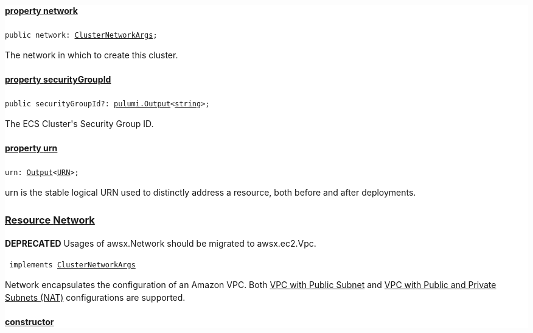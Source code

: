 <h4 class="pdoc-member-header" id="Cluster-network">
<a class="pdoc-child-name" href="https://github.com/pulumi/pulumi-awsx/blob/5b247e093ed7e8a789c4a34663a5ef8a3a5acef3/nodejs/awsx/cluster.ts#L117">property <b>network</b></a>
</h4>

<pre class="highlight"><code><span class='kd'>public </span>network: <a href='#ClusterNetworkArgs'>ClusterNetworkArgs</a>;</code></pre>

The network in which to create this cluster.

<h4 class="pdoc-member-header" id="Cluster-securityGroupId">
<a class="pdoc-child-name" href="https://github.com/pulumi/pulumi-awsx/blob/5b247e093ed7e8a789c4a34663a5ef8a3a5acef3/nodejs/awsx/cluster.ts#L125">property <b>securityGroupId</b></a>
</h4>

<pre class="highlight"><code><span class='kd'>public </span>securityGroupId?: <a href='/docs/reference/pkg/nodejs/pulumi/pulumi/#Output'>pulumi.Output</a>&lt;<span class='kd'><a href='https://developer.mozilla.org/en-US/docs/Web/JavaScript/Reference/Global_Objects/String'>string</a></span>&gt;;</code></pre>

The ECS Cluster's Security Group ID.

<h4 class="pdoc-member-header" id="Cluster-urn">
<a class="pdoc-child-name" href="https://github.com/pulumi/pulumi-awsx/blob/5b247e093ed7e8a789c4a34663a5ef8a3a5acef3/nodejs/awsx/cluster.ts#L113">property <b>urn</b></a>
</h4>

<pre class="highlight"><code><span class='kd'></span>urn: <a href='/docs/reference/pkg/nodejs/pulumi/pulumi/#Output'>Output</a>&lt;<a href='/docs/reference/pkg/nodejs/pulumi/pulumi/#URN'>URN</a>&gt;;</code></pre>

urn is the stable logical URN used to distinctly address a resource, both before and after
deployments.

<h3 class="pdoc-module-header" id="Network" data-link-title="Network">
    <a href="https://github.com/pulumi/pulumi-awsx/blob/5b247e093ed7e8a789c4a34663a5ef8a3a5acef3/nodejs/awsx/network.ts#L96">
        Resource <strong>Network</strong>
    </a>
</h3>

<div class="note note-deprecated">
<i class="fas fa-exclamation-triangle pr-2"></i><strong>DEPRECATED</strong>
Usages of awsx.Network should be migrated to awsx.ec2.Vpc.
</div>
<pre class="highlight"><code> <span class='kr'>implements</span> <a href='#ClusterNetworkArgs'>ClusterNetworkArgs</a></code></pre>

Network encapsulates the configuration of an Amazon VPC.  Both [VPC with Public
Subnet](https://docs.aws.amazon.com/AmazonVPC/latest/UserGuide/VPC_Scenario1.html) and [VPC with Public and Private
Subnets (NAT)](https://docs.aws.amazon.com/AmazonVPC/latest/UserGuide/VPC_Scenario2.html) configurations are
supported.

<h4 class="pdoc-member-header" id="Network-constructor">
<a class="pdoc-child-name" href="https://github.com/pulumi/pulumi-awsx/blob/5b247e093ed7e8a789c4a34663a5ef8a3a5acef3/nodejs/awsx/network.ts#L170"> <b>constructor</b></a>
</h4>
